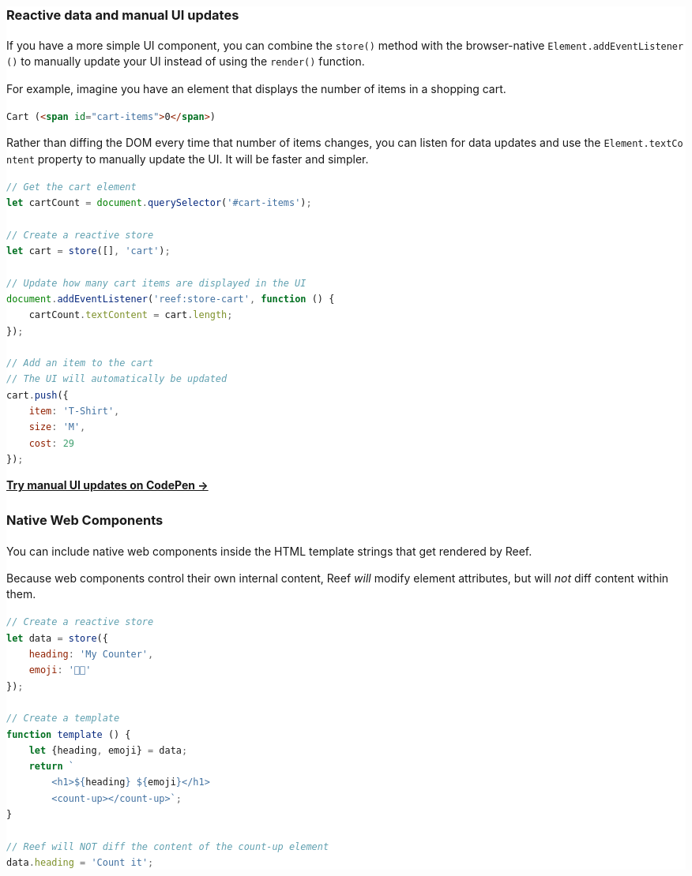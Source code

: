 
### Reactive data and manual UI updates

If you have a more simple UI component, you can combine the `store()` method with the browser-native `Element.addEventListener()` to manually update your UI instead of using the `render()` function.

For example, imagine you have an element that displays the number of items in a shopping cart.

```html
Cart (<span id="cart-items">0</span>)
```

Rather than diffing the DOM every time that number of items changes, you can listen for data updates and use the `Element.textContent` property to manually update the UI. It will be faster and simpler.

```js
// Get the cart element
let cartCount = document.querySelector('#cart-items');

// Create a reactive store
let cart = store([], 'cart');

// Update how many cart items are displayed in the UI
document.addEventListener('reef:store-cart', function () {
	cartCount.textContent = cart.length;
});

// Add an item to the cart
// The UI will automatically be updated
cart.push({
	item: 'T-Shirt',
	size: 'M',
	cost: 29
});
```

**[Try manual UI updates on CodePen &rarr;](https://codepen.io/cferdinandi/pen/MWVbOXP)**



### Native Web Components

You can include native web components inside the HTML template strings that get rendered by Reef.

Because web components control their own internal content, Reef _will_ modify element attributes, but will _not_ diff content within them.

```js
// Create a reactive store
let data = store({
	heading: 'My Counter',
	emoji: '👋🎉'
});

// Create a template
function template () {
	let {heading, emoji} = data;
	return `
		<h1>${heading} ${emoji}</h1>
		<count-up></count-up>`;
}

// Reef will NOT diff the content of the count-up element
data.heading = 'Count it';
```
